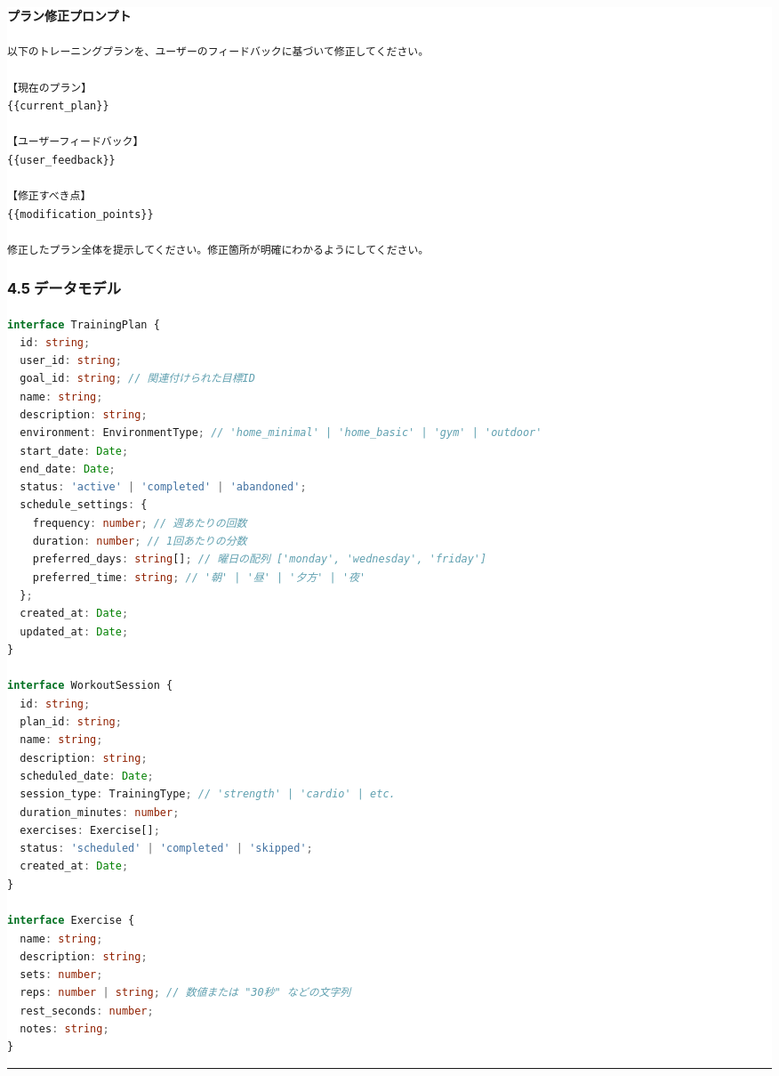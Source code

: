 #### プラン修正プロンプト
```
以下のトレーニングプランを、ユーザーのフィードバックに基づいて修正してください。

【現在のプラン】
{{current_plan}}

【ユーザーフィードバック】
{{user_feedback}}

【修正すべき点】
{{modification_points}}

修正したプラン全体を提示してください。修正箇所が明確にわかるようにしてください。
```

### 4.5 データモデル

```typescript
interface TrainingPlan {
  id: string;
  user_id: string;
  goal_id: string; // 関連付けられた目標ID
  name: string;
  description: string;
  environment: EnvironmentType; // 'home_minimal' | 'home_basic' | 'gym' | 'outdoor'
  start_date: Date;
  end_date: Date;
  status: 'active' | 'completed' | 'abandoned';
  schedule_settings: {
    frequency: number; // 週あたりの回数
    duration: number; // 1回あたりの分数
    preferred_days: string[]; // 曜日の配列 ['monday', 'wednesday', 'friday']
    preferred_time: string; // '朝' | '昼' | '夕方' | '夜'
  };
  created_at: Date;
  updated_at: Date;
}

interface WorkoutSession {
  id: string;
  plan_id: string;
  name: string;
  description: string;
  scheduled_date: Date;
  session_type: TrainingType; // 'strength' | 'cardio' | etc.
  duration_minutes: number;
  exercises: Exercise[];
  status: 'scheduled' | 'completed' | 'skipped';
  created_at: Date;
}

interface Exercise {
  name: string;
  description: string;
  sets: number;
  reps: number | string; // 数値または "30秒" などの文字列
  rest_seconds: number;
  notes: string;
}
```

---